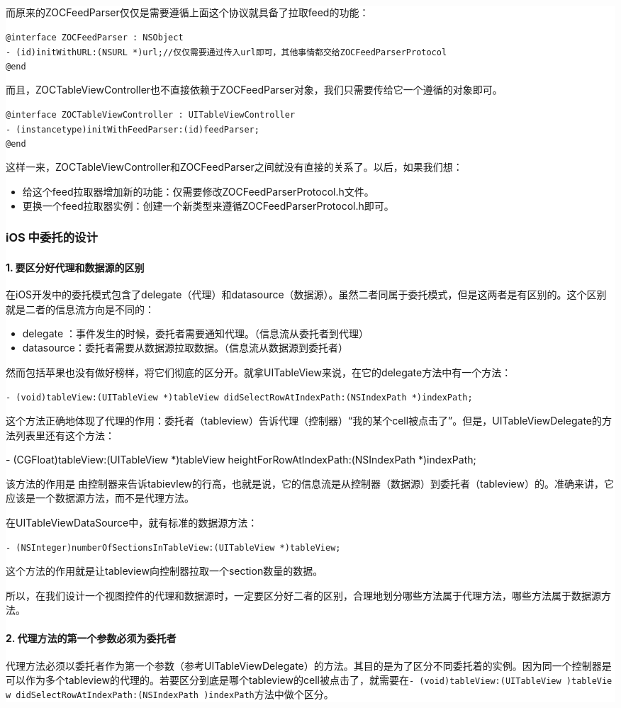 而原来的ZOCFeedParser仅仅是需要遵循上面这个协议就具备了拉取feed的功能：

```
@interface ZOCFeedParser : NSObject 
- (id)initWithURL:(NSURL *)url;//仅仅需要通过传入url即可，其他事情都交给ZOCFeedParserProtocol
@end
```

而且，ZOCTableViewController也不直接依赖于ZOCFeedParser对象，我们只需要传给它一个遵循的对象即可。

```
@interface ZOCTableViewController : UITableViewController
- (instancetype)initWithFeedParser:(id)feedParser;
@end
```

这样一来，ZOCTableViewController和ZOCFeedParser之间就没有直接的关系了。以后，如果我们想：

- 给这个feed拉取器增加新的功能：仅需要修改ZOCFeedParserProtocol.h文件。
- 更换一个feed拉取器实例：创建一个新类型来遵循ZOCFeedParserProtocol.h即可。



### iOS 中委托的设计

#### 1. 要区分好代理和数据源的区别

在iOS开发中的委托模式包含了delegate（代理）和datasource（数据源）。虽然二者同属于委托模式，但是这两者是有区别的。这个区别就是二者的信息流方向是不同的：

- delegate ：事件发生的时候，委托者需要通知代理。（信息流从委托者到代理）
- datasource：委托者需要从数据源拉取数据。（信息流从数据源到委托者）

然而包括苹果也没有做好榜样，将它们彻底的区分开。就拿UITableView来说，在它的delegate方法中有一个方法：

```
- (void)tableView:(UITableView *)tableView didSelectRowAtIndexPath:(NSIndexPath *)indexPath;
```

这个方法正确地体现了代理的作用：委托者（tableview）告诉代理（控制器）“我的某个cell被点击了”。但是，UITableViewDelegate的方法列表里还有这个方法：

\- (CGFloat)tableView:(UITableView *)tableView heightForRowAtIndexPath:(NSIndexPath *)indexPath;

该方法的作用是 由控制器来告诉tabievlew的行高，也就是说，它的信息流是从控制器（数据源）到委托者（tableview）的。准确来讲，它应该是一个数据源方法，而不是代理方法。

在UITableViewDataSource中，就有标准的数据源方法：

```
- (NSInteger)numberOfSectionsInTableView:(UITableView *)tableView;
```

这个方法的作用就是让tableview向控制器拉取一个section数量的数据。

所以，在我们设计一个视图控件的代理和数据源时，一定要区分好二者的区别，合理地划分哪些方法属于代理方法，哪些方法属于数据源方法。



#### 2. 代理方法的第一个参数必须为委托者

代理方法必须以委托者作为第一个参数（参考UITableViewDelegate）的方法。其目的是为了区分不同委托着的实例。因为同一个控制器是可以作为多个tableview的代理的。若要区分到底是哪个tableview的cell被点击了，就需要在``- (void)tableView:(UITableView )tableView didSelectRowAtIndexPath:(NSIndexPath )indexPath``方法中做个区分。
